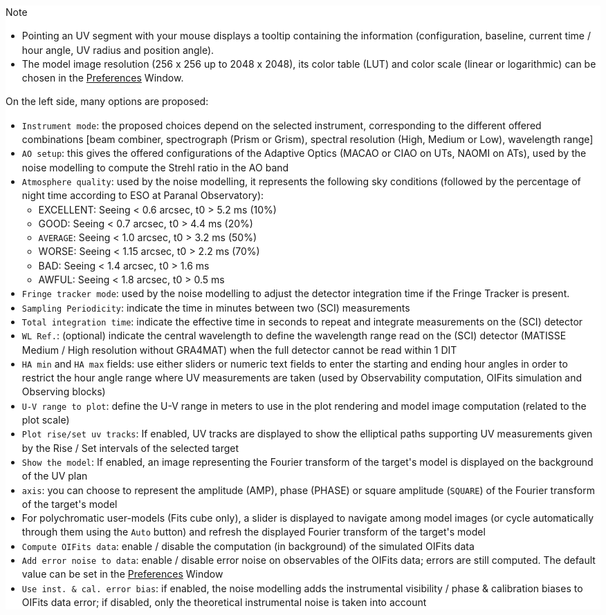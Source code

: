 
> [!NOTE]
> - Pointing an UV segment with your mouse displays a tooltip containing the information (configuration, baseline, current time / hour angle, UV radius and position angle).
> -  The model image resolution (256 x 256 up to 2048 x 2048), its color table (LUT) and color scale (linear or logarithmic) can be chosen in the [Preferences](#preferences) Window.

On the left side, many options are proposed:
-   `Instrument mode`: the proposed choices depend on the selected instrument, corresponding to the different offered combinations
    [beam combiner, spectrograph (Prism or Grism), spectral resolution (High, Medium or Low), wavelength range]
-   `AO setup`: this gives the offered configurations of the Adaptive Optics (MACAO or CIAO on UTs, NAOMI on ATs), used by the noise modelling to compute the Strehl ratio in the AO band
-   `Atmosphere quality`: used by the noise modelling, it represents the following sky conditions (followed by the percentage of night time according to ESO at Paranal Observatory):
    -   EXCELLENT: Seeing \< 0.6 arcsec, t0 \> 5.2 ms (10%)
    -   GOOD: Seeing \< 0.7 arcsec, t0 \> 4.4 ms (20%)
    -   `AVERAGE`: Seeing \< 1.0 arcsec, t0 \> 3.2 ms (50%)
    -   WORSE: Seeing \< 1.15 arcsec, t0 \> 2.2 ms (70%)
    -   BAD: Seeing \< 1.4 arcsec, t0 \> 1.6 ms
    -   AWFUL: Seeing \< 1.8 arcsec, t0 \> 0.5 ms
-   `Fringe tracker mode`: used by the noise modelling to adjust the detector integration time if the Fringe Tracker is present.
-   `Sampling Periodicity`: indicate the time in minutes between two (SCI) measurements
-   `Total integration time`: indicate the effective time in seconds to repeat and integrate measurements on the (SCI) detector
-   `WL Ref.`: (optional) indicate the central wavelength to define the wavelength range read on the (SCI) detector (MATISSE Medium / High resolution without GRA4MAT) when the full detector cannot be read within 1 DIT
-   `HA min` and `HA max` fields: use either sliders or numeric text fields to enter the starting and ending hour angles in order to restrict the hour angle range where UV measurements are taken (used by Observability computation, OIFits simulation and Observing blocks)
-   `U-V range to plot`: define the U-V range in meters to use in the plot rendering and model image computation (related to the plot scale)
-   `Plot rise/set uv tracks`: If enabled, UV tracks are displayed to show the elliptical paths supporting UV measurements given by the Rise / Set intervals of the selected target
-   `Show the model`: If enabled, an image representing the Fourier transform of the target's model is displayed on the background of the UV plan
-   `axis`: you can choose to represent the amplitude (AMP), phase (PHASE) or square amplitude (`SQUARE`) of the Fourier transform of the target's model
-   For polychromatic user-models (Fits cube only), a slider is displayed to navigate among model images (or cycle automatically
    through them using the `Auto` button) and refresh the displayed Fourier transform of the target's model
-   `Compute OIFits data`: enable / disable the computation (in background) of the simulated OIFits data
-   `Add error noise to data`: enable / disable error noise on observables of the OIFits data; errors are still computed. The default value can be set in the [Preferences](#preferences) Window
-   `Use inst. & cal. error bias`: if enabled, the noise modelling adds the instrumental visibility / phase & calibration biases to OIFits data error; if disabled, only the theoretical instrumental noise is taken into account

